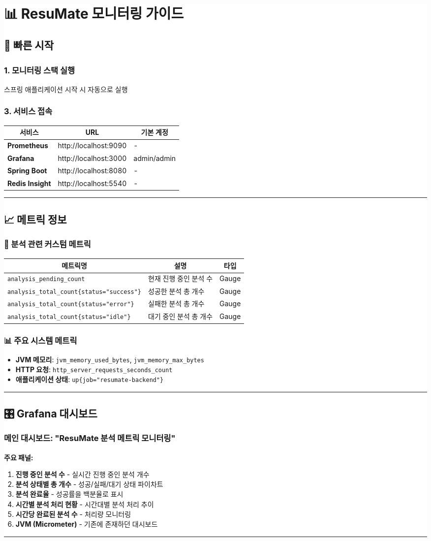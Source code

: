 # 📊 ResuMate 모니터링 가이드

## 🚀 빠른 시작

### 1. 모니터링 스택 실행

스프링 애플리케이션 시작 시 자동으로 실행

### 3. 서비스 접속
| 서비스 | URL                   | 기본 계정 |
|--------|-----------------------|-----------|
| **Prometheus** | http://localhost:9090 | - |
| **Grafana** | http://localhost:3000 | admin/admin |
| **Spring Boot** | http://localhost:8080 | - |
| **Redis Insight** | http://localhost:5540 | - |

---

## 📈 메트릭 정보

### 🎯 분석 관련 커스텀 메트릭
| 메트릭명 | 설명 | 타입 |
|----------|------|------|
| `analysis_pending_count` | 현재 진행 중인 분석 수 | Gauge |
| `analysis_total_count{status="success"}` | 성공한 분석 총 개수 | Gauge |
| `analysis_total_count{status="error"}` | 실패한 분석 총 개수 | Gauge |
| `analysis_total_count{status="idle"}` | 대기 중인 분석 총 개수 | Gauge |

### 📊 주요 시스템 메트릭
- **JVM 메모리**: `jvm_memory_used_bytes`, `jvm_memory_max_bytes`
- **HTTP 요청**: `http_server_requests_seconds_count`
- **애플리케이션 상태**: `up{job="resumate-backend"}`

---

## 🎛️ Grafana 대시보드

### 메인 대시보드: "ResuMate 분석 메트릭 모니터링"

**주요 패널:**
1. **진행 중인 분석 수** - 실시간 진행 중인 분석 개수
2. **분석 상태별 총 개수** - 성공/실패/대기 상태 파이차트
3. **분석 완료율** - 성공률을 백분율로 표시
4. **시간별 분석 처리 현황** - 시간대별 분석 처리 추이
5. **시간당 완료된 분석 수** - 처리량 모니터링
6. **JVM (Micrometer)** - 기존에 존재하던 대시보드

---